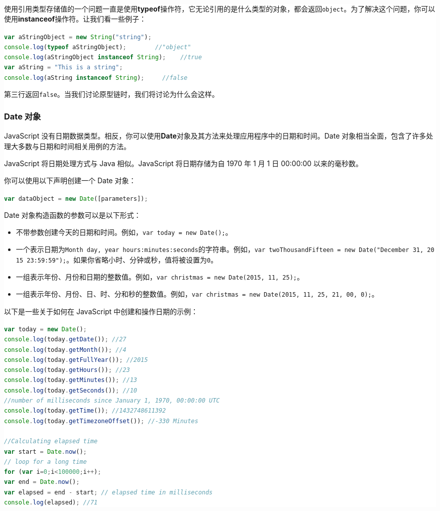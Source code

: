 使用引用类型存储值的一个问题一直是使用**typeof**操作符，它无论引用的是什么类型的对象，都会返回`object`。为了解决这个问题，你可以使用**instanceof**操作符。让我们看一些例子：

```js
var aStringObject = new String("string");
console.log(typeof aStringObject);        //"object"
console.log(aStringObject instanceof String);    //true
var aString = "This is a string";
console.log(aString instanceof String);     //false

```

第三行返回`false`。当我们讨论原型链时，我们将讨论为什么会这样。

### Date 对象

JavaScript 没有日期数据类型。相反，你可以使用**Date**对象及其方法来处理应用程序中的日期和时间。Date 对象相当全面，包含了许多处理大多数与日期和时间相关用例的方法。

JavaScript 将日期处理方式与 Java 相似。JavaScript 将日期存储为自 1970 年 1 月 1 日 00:00:00 以来的毫秒数。

你可以使用以下声明创建一个 Date 对象：

```js
var dataObject = new Date([parameters]);
```

Date 对象构造函数的参数可以是以下形式：

+   不带参数创建今天的日期和时间。例如，`var today = new Date();`。

+   一个表示日期为`Month day, year hours:minutes:seconds`的字符串。例如，`var twoThousandFifteen = new Date("December 31, 2015 23:59:59");`。如果你省略小时、分钟或秒，值将被设置为`0`。

+   一组表示年份、月份和日期的整数值。例如，`var christmas = new Date(2015, 11, 25);`。

+   一组表示年份、月份、日、时、分和秒的整数值。例如，`var christmas = new Date(2015, 11, 25, 21, 00, 0);`。

以下是一些关于如何在 JavaScript 中创建和操作日期的示例：

```js
var today = new Date();
console.log(today.getDate()); //27
console.log(today.getMonth()); //4
console.log(today.getFullYear()); //2015
console.log(today.getHours()); //23
console.log(today.getMinutes()); //13
console.log(today.getSeconds()); //10
//number of milliseconds since January 1, 1970, 00:00:00 UTC
console.log(today.getTime()); //1432748611392
console.log(today.getTimezoneOffset()); //-330 Minutes

//Calculating elapsed time
var start = Date.now();
// loop for a long time
for (var i=0;i<100000;i++);
var end = Date.now();
var elapsed = end - start; // elapsed time in milliseconds
console.log(elapsed); //71
```
